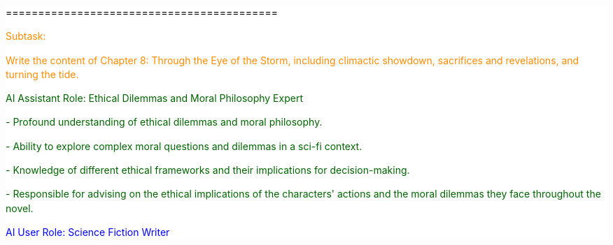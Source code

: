 <span style='color: black;'>==========================================</span>

<span style='color: darkorange;'>Subtask: </span>

<span style='color: darkorange;'>Write the content of Chapter 8: Through the Eye of the Storm, including climactic showdown, sacrifices and revelations, and turning the tide.</span>


<span style='color: darkgreen;'>AI Assistant Role: Ethical Dilemmas and Moral Philosophy Expert</span>

<span style='color: darkgreen;'> </span>

<span style='color: darkgreen;'>- Profound understanding of ethical dilemmas and moral philosophy.</span>

<span style='color: darkgreen;'>- Ability to explore complex moral questions and dilemmas in a sci-fi context.</span>

<span style='color: darkgreen;'>- Knowledge of different ethical frameworks and their implications for decision-making.</span>

<span style='color: darkgreen;'>- Responsible for advising on the ethical implications of the characters&#x27; actions and the moral dilemmas they face throughout the novel.</span>


<span style='color: blue;'>AI User Role: Science Fiction Writer</span>

<span style='color: blue;'> </span>

